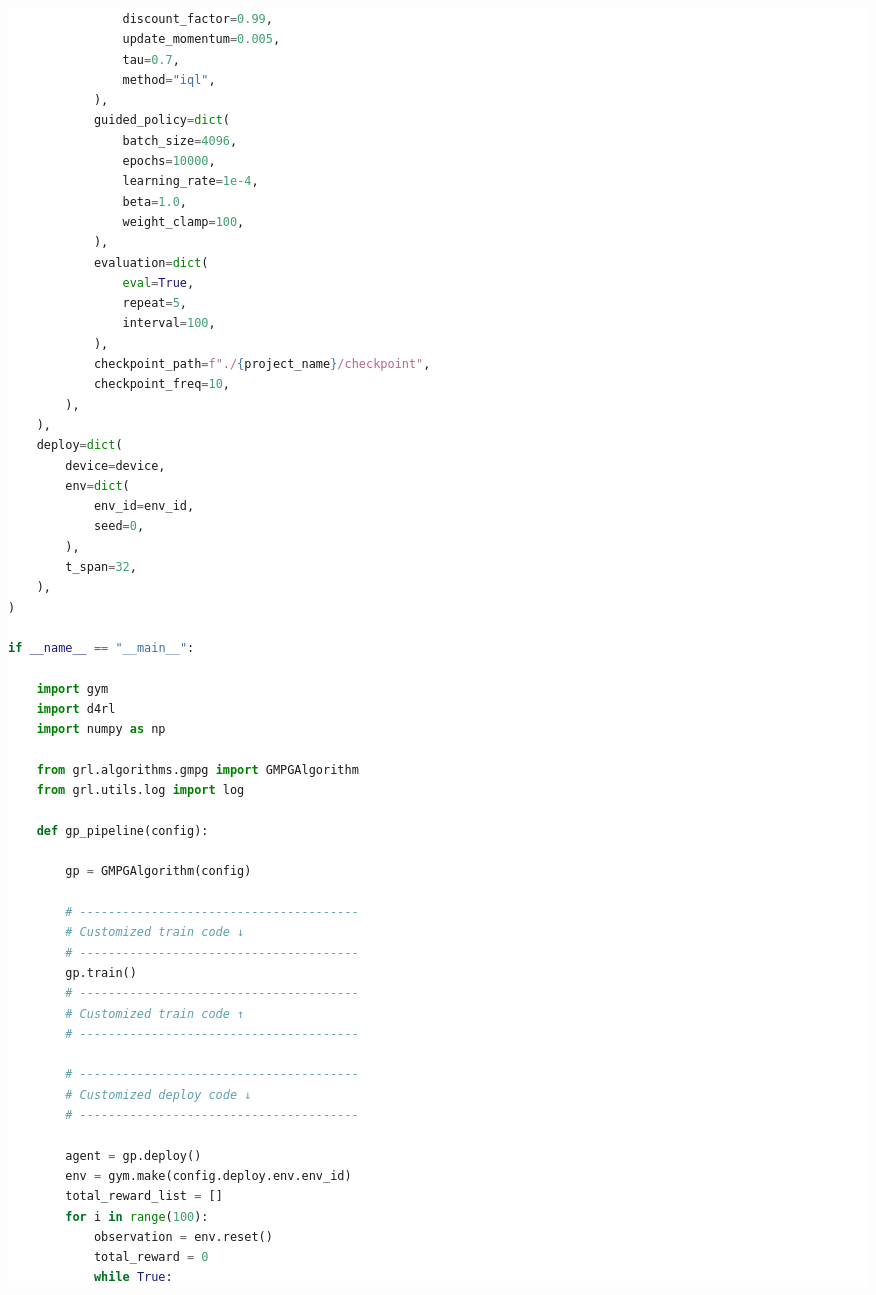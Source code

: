 ```python
                discount_factor=0.99,
                update_momentum=0.005,
                tau=0.7,
                method="iql",
            ),
            guided_policy=dict(
                batch_size=4096,
                epochs=10000,
                learning_rate=1e-4,
                beta=1.0,
                weight_clamp=100,
            ),
            evaluation=dict(
                eval=True,
                repeat=5,
                interval=100,
            ),
            checkpoint_path=f"./{project_name}/checkpoint",
            checkpoint_freq=10,
        ),
    ),
    deploy=dict(
        device=device,
        env=dict(
            env_id=env_id,
            seed=0,
        ),
        t_span=32,
    ),
)

if __name__ == "__main__":

    import gym
    import d4rl
    import numpy as np

    from grl.algorithms.gmpg import GMPGAlgorithm
    from grl.utils.log import log

    def gp_pipeline(config):

        gp = GMPGAlgorithm(config)

        # ---------------------------------------
        # Customized train code ↓
        # ---------------------------------------
        gp.train()
        # ---------------------------------------
        # Customized train code ↑
        # ---------------------------------------

        # ---------------------------------------
        # Customized deploy code ↓
        # ---------------------------------------

        agent = gp.deploy()
        env = gym.make(config.deploy.env.env_id)
        total_reward_list = []
        for i in range(100):
            observation = env.reset()
            total_reward = 0
            while True:
```